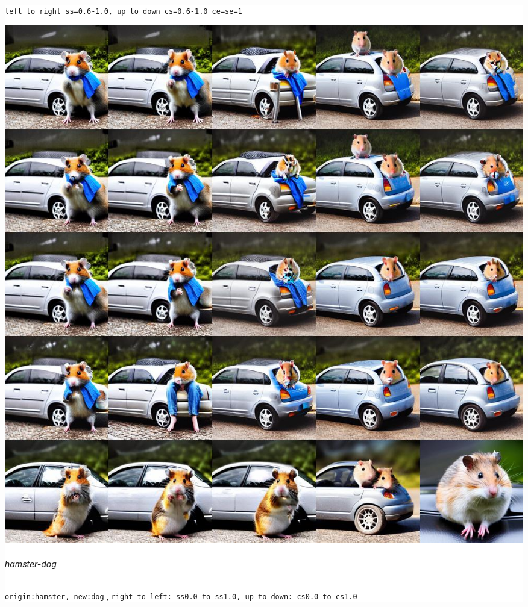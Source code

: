 `left to right ss=0.6-1.0, up to down cs=0.6-1.0 ce=se=1`

![dog-hamster-detail](./prompt-to-prompt.assets/dog-hamster-detail.jpg)



###### hamster-dog

`origin:hamster, new:dog`  , `right to left: ss0.0 to ss1.0, up to down: cs0.0 to cs1.0` 
